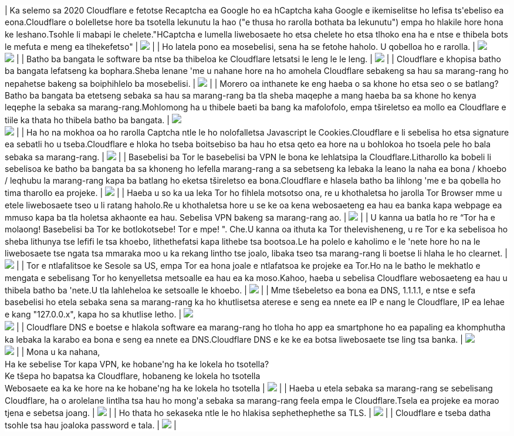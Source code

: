 |  Ka selemo sa 2020 Cloudflare e fetotse Recaptcha ea Google ho ea hCaptcha kaha Google e ikemiselitse ho lefisa ts'ebeliso ea eona.Cloudflare o bolelletse hore ba tsotella lekunutu la hao ("e thusa ho rarolla bothata ba lekunutu") empa ho hlakile hore hona ke leshano.Tsohle li mabapi le chelete."HCaptcha e lumella liwebosaete ho etsa chelete ho etsa tlhoko ena ha e ntse e thibela bots le mefuta e meng ea tlhekefetso" | ![](https://codeberg.org/crimeflare/stop_cloudflare/media/branch/master/image/fedup_fucking_hcaptcha.jpg) |
|  Ho latela pono ea mosebelisi, sena ha se fetohe haholo. U qobelloa ho e rarolla. | ![](https://codeberg.org/crimeflare/stop_cloudflare/media/branch/master/image/hcaptcha_abrv.jpg)<br>![](https://codeberg.org/crimeflare/stop_cloudflare/media/branch/master/image/hcaptcha_chrome.jpg) |
|  Batho ba bangata le software ba ntse ba thibeloa ke Cloudflare letsatsi le leng le le leng. | ![](https://codeberg.org/crimeflare/stop_cloudflare/media/branch/master/image/omsnote.jpg) |
|  Cloudflare e khopisa batho ba bangata lefatseng ka bophara.Sheba lenane 'me u nahane hore na ho amohela Cloudflare sebakeng sa hau sa marang-rang ho nepahetse bakeng sa boiphihlelo ba mosebelisi. |  ![](https://codeberg.org/crimeflare/stop_cloudflare/media/branch/master/image/omsstream.jpg) |
|  Morero oa inthanete ke eng haeba o sa khone ho etsa seo o se batlang?Batho ba bangata ba etetseng sebaka sa hau sa marang-rang ba tla sheba maqephe a mang haeba ba sa khone ho kenya leqephe la sebaka sa marang-rang.Mohlomong ha u thibele baeti ba bang ka mafolofolo, empa tšireletso ea mollo ea Cloudflare e tiile ka thata ho thibela batho ba bangata. | ![](https://codeberg.org/crimeflare/stop_cloudflare/media/branch/master/image/omsdroid.jpg)<br>![](https://codeberg.org/crimeflare/stop_cloudflare/media/branch/master/image/omsappl.jpg) |
|  Ha ho na mokhoa oa ho rarolla Captcha ntle le ho nolofalletsa Javascript le Cookies.Cloudflare e li sebelisa ho etsa signature ea sebatli ho u tseba.Cloudflare e hloka ho tseba boitsebiso ba hau ho etsa qeto ea hore na u bohlokoa ho tsoela pele ho bala sebaka sa marang-rang. | ![](https://codeberg.org/crimeflare/stop_cloudflare/media/branch/master/image/cferr1010bsig.jpg) |
|  Basebelisi ba Tor le basebelisi ba VPN le bona ke lehlatsipa la Cloudflare.Litharollo ka bobeli li sebelisoa ke batho ba bangata ba sa khoneng ho lefella marang-rang a sa sebetseng ka lebaka la leano la naha ea bona / khoebo / leqhubu la marang-rang kapa ba batlang ho eketsa tšireletso ea bona.Cloudflare e hlasela batho ba lihlong 'me e ba qobella ho tima tharollo ea projeke. | ![](https://codeberg.org/crimeflare/stop_cloudflare/media/branch/master/image/banvpn2.jpg) |
|  Haeba u so ka ua leka Tor ho fihlela motsotso ona, re u khothaletsa ho jarolla Tor Browser mme u etele liwebosaete tseo u li ratang haholo.Re u khothaletsa hore u se ke oa kena webosaeteng ea hau ea banka kapa webpage ea mmuso kapa ba tla holetsa akhaonte ea hau. Sebelisa VPN bakeng sa marang-rang ao. | ![](https://codeberg.org/crimeflare/stop_cloudflare/media/branch/master/image/banvpn.jpg) |
|  U kanna ua batla ho re “Tor ha e molaong! Basebelisi ba Tor ke botlokotsebe! Tor e mpe! ". Che.U kanna oa ithuta ka Tor thelevisheneng, u re Tor e ka sebelisoa ho sheba lithunya tse lefifi le tsa khoebo, lithethefatsi kapa lithebe tsa bootsoa.Le ha polelo e kaholimo e le 'nete hore ho na le liwebosaete tse ngata tsa mmaraka moo u ka rekang lintho tse joalo, libaka tseo tsa marang-rang li boetse li hlaha le ho clearnet.  | ![](https://codeberg.org/crimeflare/stop_cloudflare/media/branch/master/image/whousetor.jpg) |
|  Tor e ntlafalitsoe ke Sesole sa US, empa Tor ea hona joale e ntlafatsoa ke projeke ea Tor.Ho na le batho le mekhatlo e mengata e sebelisang Tor ho kenyelletsa metsoalle ea hau ea ka moso.Kahoo, haeba u sebelisa Cloudflare webosaeteng ea hau u thibela batho ba 'nete.U tla lahleheloa ke setsoalle le khoebo. | ![](https://codeberg.org/crimeflare/stop_cloudflare/media/branch/master/image/iusetor_alith.jpg) |
|  Mme tšebeletso ea bona ea DNS, 1.1.1.1, e ntse e sefa basebelisi ho etela sebaka sena sa marang-rang ka ho khutlisetsa aterese e seng ea nnete ea IP e nang le Cloudflare, IP ea lehae e kang "127.0.0.x", kapa ho sa khutlise letho. | ![](https://codeberg.org/crimeflare/stop_cloudflare/media/branch/master/image/cferr1016.jpg)<br>![](https://codeberg.org/crimeflare/stop_cloudflare/media/branch/master/image/cferr1016sp.jpg) |
|  Cloudflare DNS e boetse e hlakola software ea marang-rang ho tloha ho app ea smartphone ho ea papaling ea khomphutha ka lebaka la karabo ea bona e seng ea nnete ea DNS.Cloudflare DNS e ke ke ea botsa liwebosaete tse ling tsa banka. | ![](https://codeberg.org/crimeflare/stop_cloudflare/media/branch/master/image/cfdnsprob.jpg)<br>![](https://codeberg.org/crimeflare/stop_cloudflare/media/branch/master/image/dnsfailtest.jpg) |
|  Mona u ka nahana,<br>Ha ke sebelise Tor kapa VPN, ke hobane'ng ha ke lokela ho tsotella?<br>Ke tšepa ho bapatsa ka Cloudflare, hobaneng ke lokela ho tsotella<br>Webosaete ea ka ke hore na ke hobane'ng ha ke lokela ho tsotella | ![](https://codeberg.org/crimeflare/stop_cloudflare/media/branch/master/image/annoyed.jpg) |
|  Haeba u etela sebaka sa marang-rang se sebelisang Cloudflare, ha o arolelane lintlha tsa hau ho mong'a sebaka sa marang-rang feela empa le Cloudflare.Tsela ea projeke ea morao tjena e sebetsa joang. | ![](https://codeberg.org/crimeflare/stop_cloudflare/media/branch/master/image/prism_gfe.jpg) |
|  Ho thata ho sekaseka ntle le ho hlakisa sephethephethe sa TLS. | ![](https://codeberg.org/crimeflare/stop_cloudflare/media/branch/master/image/cfhelp204144518.jpg) |
|  Cloudflare e tseba datha tsohle tsa hau joaloka password e tala. | ![](https://codeberg.org/crimeflare/stop_cloudflare/media/branch/master/image/cfhelpforum.jpg) |